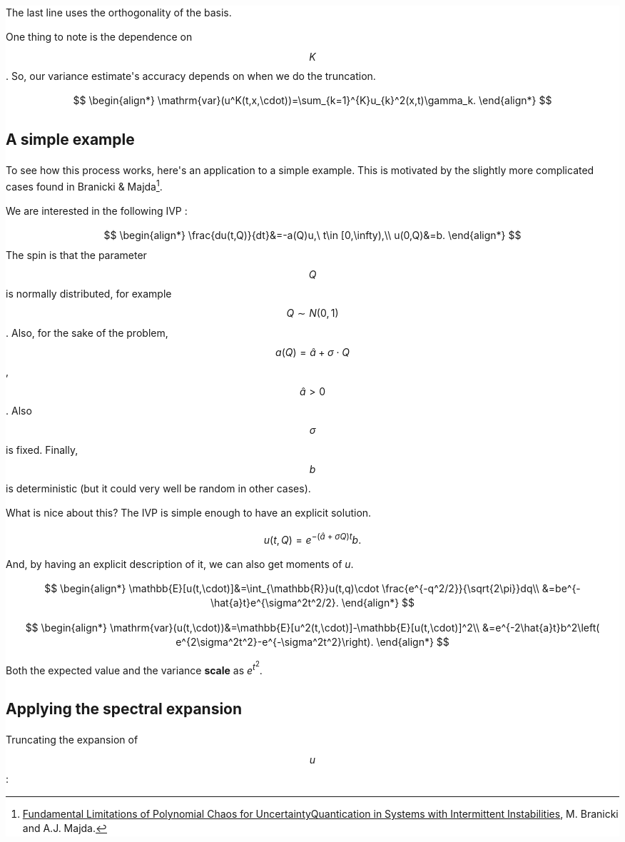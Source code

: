 The last line uses the orthogonality of the basis.

One thing to note is the dependence on $$K$$. So, our variance estimate's accuracy depends on when we do the truncation. 

$$
\begin{align*}
\mathrm{var}(u^K(t,x,\cdot))=\sum_{k=1}^{K}u_{k}^2(x,t)\gamma_k.
\end{align*}
$$

## A simple example 

To see how this process works, here's an application to a simple example. This is motivated by the slightly more complicated cases found in Branicki & Majda[^3].

We are interested in the following IVP :

$$
\begin{align*}
\frac{du(t,Q)}{dt}&=-a(Q)u,\ t\in [0,\infty),\\
u(0,Q)&=b.
\end{align*}
$$
The spin is that the parameter $$Q$$ is normally distributed, for example $$Q\sim N(0,1)$$. Also, for the sake of the problem, $$a(Q)=\hat{a}+\sigma\cdot Q$$, $$\hat{a}>0$$. Also $$\sigma$$ is fixed. Finally, $$b$$ is deterministic (but it could very well be random in other cases).

What is nice about this? The IVP is simple enough to have an explicit solution. 

$$
u(t,Q)=e^{-(\hat{a}+\sigma Q)t}b.
$$

And, by having an explicit description of it, we can also get moments of $u$. 

$$
\begin{align*}
\mathbb{E}[u(t,\cdot)]&=\int_{\mathbb{R}}u(t,q)\cdot \frac{e^{-q^2/2}}{\sqrt{2\pi}}dq\\
&=be^{-\hat{a}t}e^{\sigma^2t^2/2}.
\end{align*}
$$

$$
\begin{align*}
\mathrm{var}(u(t,\cdot))&=\mathbb{E}[u^2(t,\cdot)]-\mathbb{E}[u(t,\cdot)]^2\\
&=e^{-2\hat{a}t}b^2\left( e^{2\sigma^2t^2}-e^{-\sigma^2t^2}\right).
\end{align*}
$$

Both the expected value and the variance **scale** as $e^{t^2}$. 

## Applying the spectral expansion

Truncating the expansion of $$u$$ : 


[^1]: Convergence is in $L^2$ sense, see Cameron-Martin theorem. Also this [paper](https://www.tu-chemnitz.de/mathematik/numa/PubArchive/genpc_m2an.pdf).
[^3]: [Fundamental Limitations of Polynomial Chaos for UncertaintyQuantication in Systems with Intermittent Instabilities](https://www.math.nyu.edu/faculty/majda/pdfFiles/CMS%20Fundamental%20branick%201-2012.pdf), M. Branicki and A.J. Majda. 
[^4]: See [Galerkin Projection](https://en.wikipedia.org/wiki/Galerkin_method).